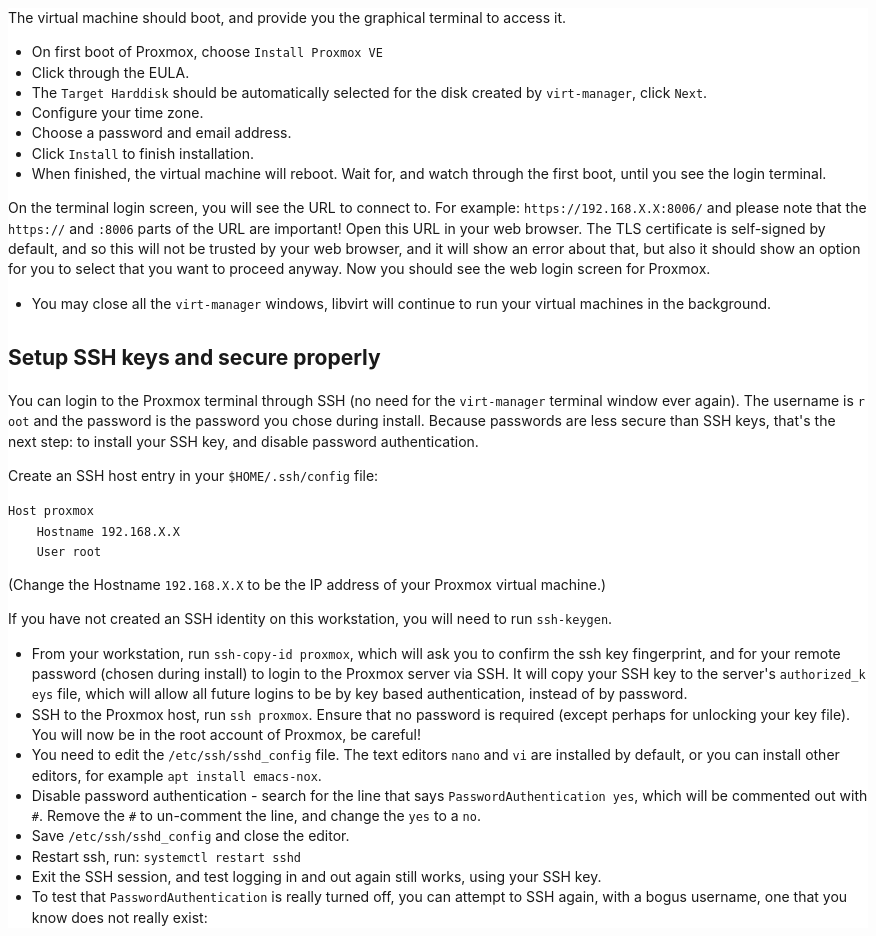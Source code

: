 The virtual machine should boot, and provide you the graphical terminal to
access it. 

 * On first boot of Proxmox, choose `Install Proxmox VE`
 * Click through the EULA.
 * The `Target Harddisk` should be automatically selected for the disk created
   by `virt-manager`, click `Next`.
 * Configure your time zone.
 * Choose a password and email address.
 * Click `Install` to finish installation. 
 * When finished, the virtual machine will reboot. Wait for, and watch through
   the first boot, until you see the login terminal.
   
On the terminal login screen, you will see the URL to connect to. For example:
`https://192.168.X.X:8006/` and please note that the `https://` and `:8006`
parts of the URL are important! Open this URL in your web browser. The TLS
certificate is self-signed by default, and so this will not be trusted by your
web browser, and it will show an error about that, but also it should show an
option for you to select that you want to proceed anyway. Now you should see the
web login screen for Proxmox.

 * You may close all the `virt-manager` windows, libvirt will continue to run
   your virtual machines in the background.

## Setup SSH keys and secure properly

You can login to the Proxmox terminal through SSH (no need for the
`virt-manager` terminal window ever again). The username is `root` and the
password is the password you chose during install. Because passwords are less
secure than SSH keys, that's the next step: to install your SSH key, and disable
password authentication.

Create an SSH host entry in your `$HOME/.ssh/config` file:

```
Host proxmox
    Hostname 192.168.X.X
    User root
```

(Change the Hostname `192.168.X.X` to be the IP address of your Proxmox virtual machine.)

If you have not created an SSH identity on this workstation, you will need to
run `ssh-keygen`. 
 * From your workstation, run `ssh-copy-id proxmox`, which will ask you to
   confirm the ssh key fingerprint, and for your remote password (chosen during
   install) to login to the Proxmox server via SSH. It will copy your SSH key to
   the server's `authorized_keys` file, which will allow all future logins to be
   by key based authentication, instead of by password.
 * SSH to the Proxmox host, run `ssh proxmox`. Ensure that no password is
   required (except perhaps for unlocking your key file). You will now be in the
   root account of Proxmox, be careful!
 * You need to edit the `/etc/ssh/sshd_config` file. The text editors `nano` and
   `vi` are installed by default, or you can install other editors, for example
   `apt install emacs-nox`.
 * Disable password authentication - search for the line that says
   `PasswordAuthentication yes`, which will be commented out with `#`. Remove
   the `#` to un-comment the line, and change the `yes` to a `no`.
 * Save `/etc/ssh/sshd_config` and close the editor.
 * Restart ssh, run: `systemctl restart sshd`
 * Exit the SSH session, and test logging in and out again still works, using
   your SSH key.
 * To test that `PasswordAuthentication` is really turned off, you can attempt
   to SSH again, with a bogus username, one that you know does not really exist:
